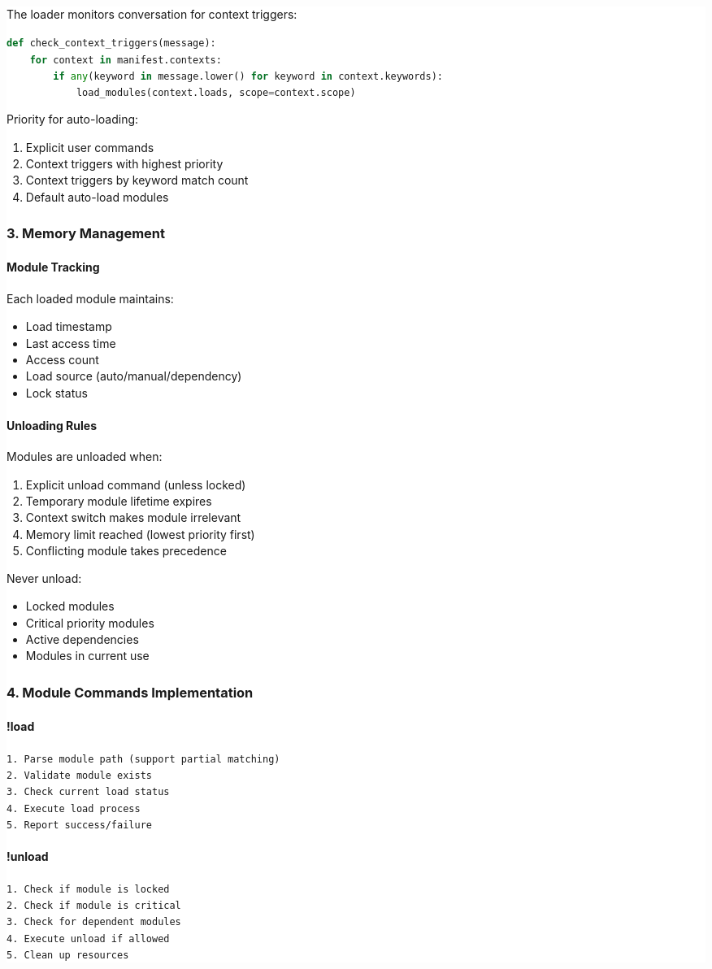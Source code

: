 The loader monitors conversation for context triggers:

```python
def check_context_triggers(message):
    for context in manifest.contexts:
        if any(keyword in message.lower() for keyword in context.keywords):
            load_modules(context.loads, scope=context.scope)
```

Priority for auto-loading:
1. Explicit user commands
2. Context triggers with highest priority
3. Context triggers by keyword match count
4. Default auto-load modules

### 3. Memory Management

#### Module Tracking
Each loaded module maintains:
- Load timestamp
- Last access time
- Access count
- Load source (auto/manual/dependency)
- Lock status

#### Unloading Rules
Modules are unloaded when:
1. Explicit unload command (unless locked)
2. Temporary module lifetime expires
3. Context switch makes module irrelevant
4. Memory limit reached (lowest priority first)
5. Conflicting module takes precedence

Never unload:
- Locked modules
- Critical priority modules
- Active dependencies
- Modules in current use

### 4. Module Commands Implementation

#### !load <module>
```
1. Parse module path (support partial matching)
2. Validate module exists
3. Check current load status
4. Execute load process
5. Report success/failure
```

#### !unload <module>
```
1. Check if module is locked
2. Check if module is critical
3. Check for dependent modules
4. Execute unload if allowed
5. Clean up resources
```
